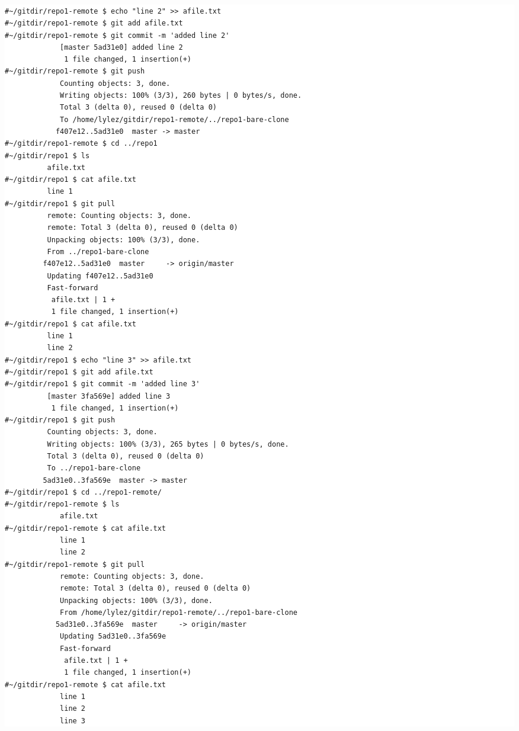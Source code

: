     #~/gitdir/repo1-remote $ echo "line 2" >> afile.txt
    #~/gitdir/repo1-remote $ git add afile.txt
    #~/gitdir/repo1-remote $ git commit -m 'added line 2'
			     [master 5ad31e0] added line 2
			      1 file changed, 1 insertion(+)
    #~/gitdir/repo1-remote $ git push
			     Counting objects: 3, done.
			     Writing objects: 100% (3/3), 260 bytes | 0 bytes/s, done.
			     Total 3 (delta 0), reused 0 (delta 0)
			     To /home/lylez/gitdir/repo1-remote/../repo1-bare-clone
				f407e12..5ad31e0  master -> master
    #~/gitdir/repo1-remote $ cd ../repo1
    #~/gitdir/repo1 $ ls
		      afile.txt
    #~/gitdir/repo1 $ cat afile.txt
		      line 1
    #~/gitdir/repo1 $ git pull
		      remote: Counting objects: 3, done.
		      remote: Total 3 (delta 0), reused 0 (delta 0)
		      Unpacking objects: 100% (3/3), done.
		      From ../repo1-bare-clone
			 f407e12..5ad31e0  master     -> origin/master
		      Updating f407e12..5ad31e0
		      Fast-forward
		       afile.txt | 1 +
		       1 file changed, 1 insertion(+)
    #~/gitdir/repo1 $ cat afile.txt
		      line 1
		      line 2
    #~/gitdir/repo1 $ echo "line 3" >> afile.txt
    #~/gitdir/repo1 $ git add afile.txt
    #~/gitdir/repo1 $ git commit -m 'added line 3'
		      [master 3fa569e] added line 3
		       1 file changed, 1 insertion(+)
    #~/gitdir/repo1 $ git push
		      Counting objects: 3, done.
		      Writing objects: 100% (3/3), 265 bytes | 0 bytes/s, done.
		      Total 3 (delta 0), reused 0 (delta 0)
		      To ../repo1-bare-clone
			 5ad31e0..3fa569e  master -> master
    #~/gitdir/repo1 $ cd ../repo1-remote/
    #~/gitdir/repo1-remote $ ls
			     afile.txt
    #~/gitdir/repo1-remote $ cat afile.txt
			     line 1
			     line 2
    #~/gitdir/repo1-remote $ git pull
			     remote: Counting objects: 3, done.
			     remote: Total 3 (delta 0), reused 0 (delta 0)
			     Unpacking objects: 100% (3/3), done.
			     From /home/lylez/gitdir/repo1-remote/../repo1-bare-clone
				5ad31e0..3fa569e  master     -> origin/master
			     Updating 5ad31e0..3fa569e
			     Fast-forward
			      afile.txt | 1 +
			      1 file changed, 1 insertion(+)
    #~/gitdir/repo1-remote $ cat afile.txt
			     line 1
			     line 2
			     line 3
